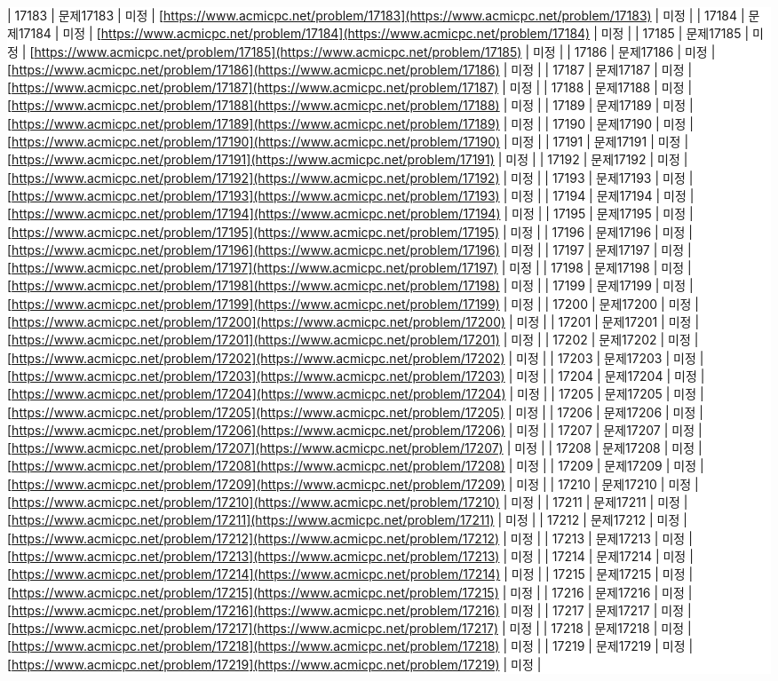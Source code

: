 | 17183 | 문제17183 | 미정 | [https://www.acmicpc.net/problem/17183](https://www.acmicpc.net/problem/17183) | 미정 |
| 17184 | 문제17184 | 미정 | [https://www.acmicpc.net/problem/17184](https://www.acmicpc.net/problem/17184) | 미정 |
| 17185 | 문제17185 | 미정 | [https://www.acmicpc.net/problem/17185](https://www.acmicpc.net/problem/17185) | 미정 |
| 17186 | 문제17186 | 미정 | [https://www.acmicpc.net/problem/17186](https://www.acmicpc.net/problem/17186) | 미정 |
| 17187 | 문제17187 | 미정 | [https://www.acmicpc.net/problem/17187](https://www.acmicpc.net/problem/17187) | 미정 |
| 17188 | 문제17188 | 미정 | [https://www.acmicpc.net/problem/17188](https://www.acmicpc.net/problem/17188) | 미정 |
| 17189 | 문제17189 | 미정 | [https://www.acmicpc.net/problem/17189](https://www.acmicpc.net/problem/17189) | 미정 |
| 17190 | 문제17190 | 미정 | [https://www.acmicpc.net/problem/17190](https://www.acmicpc.net/problem/17190) | 미정 |
| 17191 | 문제17191 | 미정 | [https://www.acmicpc.net/problem/17191](https://www.acmicpc.net/problem/17191) | 미정 |
| 17192 | 문제17192 | 미정 | [https://www.acmicpc.net/problem/17192](https://www.acmicpc.net/problem/17192) | 미정 |
| 17193 | 문제17193 | 미정 | [https://www.acmicpc.net/problem/17193](https://www.acmicpc.net/problem/17193) | 미정 |
| 17194 | 문제17194 | 미정 | [https://www.acmicpc.net/problem/17194](https://www.acmicpc.net/problem/17194) | 미정 |
| 17195 | 문제17195 | 미정 | [https://www.acmicpc.net/problem/17195](https://www.acmicpc.net/problem/17195) | 미정 |
| 17196 | 문제17196 | 미정 | [https://www.acmicpc.net/problem/17196](https://www.acmicpc.net/problem/17196) | 미정 |
| 17197 | 문제17197 | 미정 | [https://www.acmicpc.net/problem/17197](https://www.acmicpc.net/problem/17197) | 미정 |
| 17198 | 문제17198 | 미정 | [https://www.acmicpc.net/problem/17198](https://www.acmicpc.net/problem/17198) | 미정 |
| 17199 | 문제17199 | 미정 | [https://www.acmicpc.net/problem/17199](https://www.acmicpc.net/problem/17199) | 미정 |
| 17200 | 문제17200 | 미정 | [https://www.acmicpc.net/problem/17200](https://www.acmicpc.net/problem/17200) | 미정 |
| 17201 | 문제17201 | 미정 | [https://www.acmicpc.net/problem/17201](https://www.acmicpc.net/problem/17201) | 미정 |
| 17202 | 문제17202 | 미정 | [https://www.acmicpc.net/problem/17202](https://www.acmicpc.net/problem/17202) | 미정 |
| 17203 | 문제17203 | 미정 | [https://www.acmicpc.net/problem/17203](https://www.acmicpc.net/problem/17203) | 미정 |
| 17204 | 문제17204 | 미정 | [https://www.acmicpc.net/problem/17204](https://www.acmicpc.net/problem/17204) | 미정 |
| 17205 | 문제17205 | 미정 | [https://www.acmicpc.net/problem/17205](https://www.acmicpc.net/problem/17205) | 미정 |
| 17206 | 문제17206 | 미정 | [https://www.acmicpc.net/problem/17206](https://www.acmicpc.net/problem/17206) | 미정 |
| 17207 | 문제17207 | 미정 | [https://www.acmicpc.net/problem/17207](https://www.acmicpc.net/problem/17207) | 미정 |
| 17208 | 문제17208 | 미정 | [https://www.acmicpc.net/problem/17208](https://www.acmicpc.net/problem/17208) | 미정 |
| 17209 | 문제17209 | 미정 | [https://www.acmicpc.net/problem/17209](https://www.acmicpc.net/problem/17209) | 미정 |
| 17210 | 문제17210 | 미정 | [https://www.acmicpc.net/problem/17210](https://www.acmicpc.net/problem/17210) | 미정 |
| 17211 | 문제17211 | 미정 | [https://www.acmicpc.net/problem/17211](https://www.acmicpc.net/problem/17211) | 미정 |
| 17212 | 문제17212 | 미정 | [https://www.acmicpc.net/problem/17212](https://www.acmicpc.net/problem/17212) | 미정 |
| 17213 | 문제17213 | 미정 | [https://www.acmicpc.net/problem/17213](https://www.acmicpc.net/problem/17213) | 미정 |
| 17214 | 문제17214 | 미정 | [https://www.acmicpc.net/problem/17214](https://www.acmicpc.net/problem/17214) | 미정 |
| 17215 | 문제17215 | 미정 | [https://www.acmicpc.net/problem/17215](https://www.acmicpc.net/problem/17215) | 미정 |
| 17216 | 문제17216 | 미정 | [https://www.acmicpc.net/problem/17216](https://www.acmicpc.net/problem/17216) | 미정 |
| 17217 | 문제17217 | 미정 | [https://www.acmicpc.net/problem/17217](https://www.acmicpc.net/problem/17217) | 미정 |
| 17218 | 문제17218 | 미정 | [https://www.acmicpc.net/problem/17218](https://www.acmicpc.net/problem/17218) | 미정 |
| 17219 | 문제17219 | 미정 | [https://www.acmicpc.net/problem/17219](https://www.acmicpc.net/problem/17219) | 미정 |